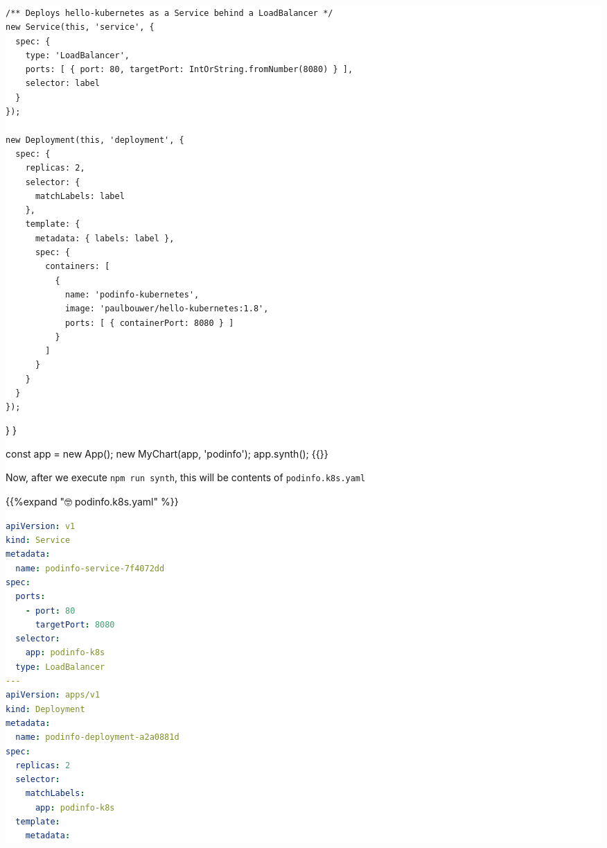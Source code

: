     /** Deploys hello-kubernetes as a Service behind a LoadBalancer */
    new Service(this, 'service', {
      spec: {
        type: 'LoadBalancer',
        ports: [ { port: 80, targetPort: IntOrString.fromNumber(8080) } ],
        selector: label
      }
    });

    new Deployment(this, 'deployment', {
      spec: {
        replicas: 2,
        selector: {
          matchLabels: label
        },
        template: {
          metadata: { labels: label },
          spec: {
            containers: [
              {
                name: 'podinfo-kubernetes',
                image: 'paulbouwer/hello-kubernetes:1.8',
                ports: [ { containerPort: 8080 } ]
              }
            ]
          }
        }
      }
    });
  }
}

const app = new App();
new MyChart(app, 'podinfo');
app.synth();
{{</highlight>}}

Now, after we execute `npm run synth`, this will be contents of
`podinfo.k8s.yaml`

{{%expand "🤓 podinfo.k8s.yaml" %}}

```yaml
apiVersion: v1
kind: Service
metadata:
  name: podinfo-service-7f4072dd
spec:
  ports:
    - port: 80
      targetPort: 8080
  selector:
    app: podinfo-k8s
  type: LoadBalancer
---
apiVersion: apps/v1
kind: Deployment
metadata:
  name: podinfo-deployment-a2a0881d
spec:
  replicas: 2
  selector:
    matchLabels:
      app: podinfo-k8s
  template:
    metadata:
```
